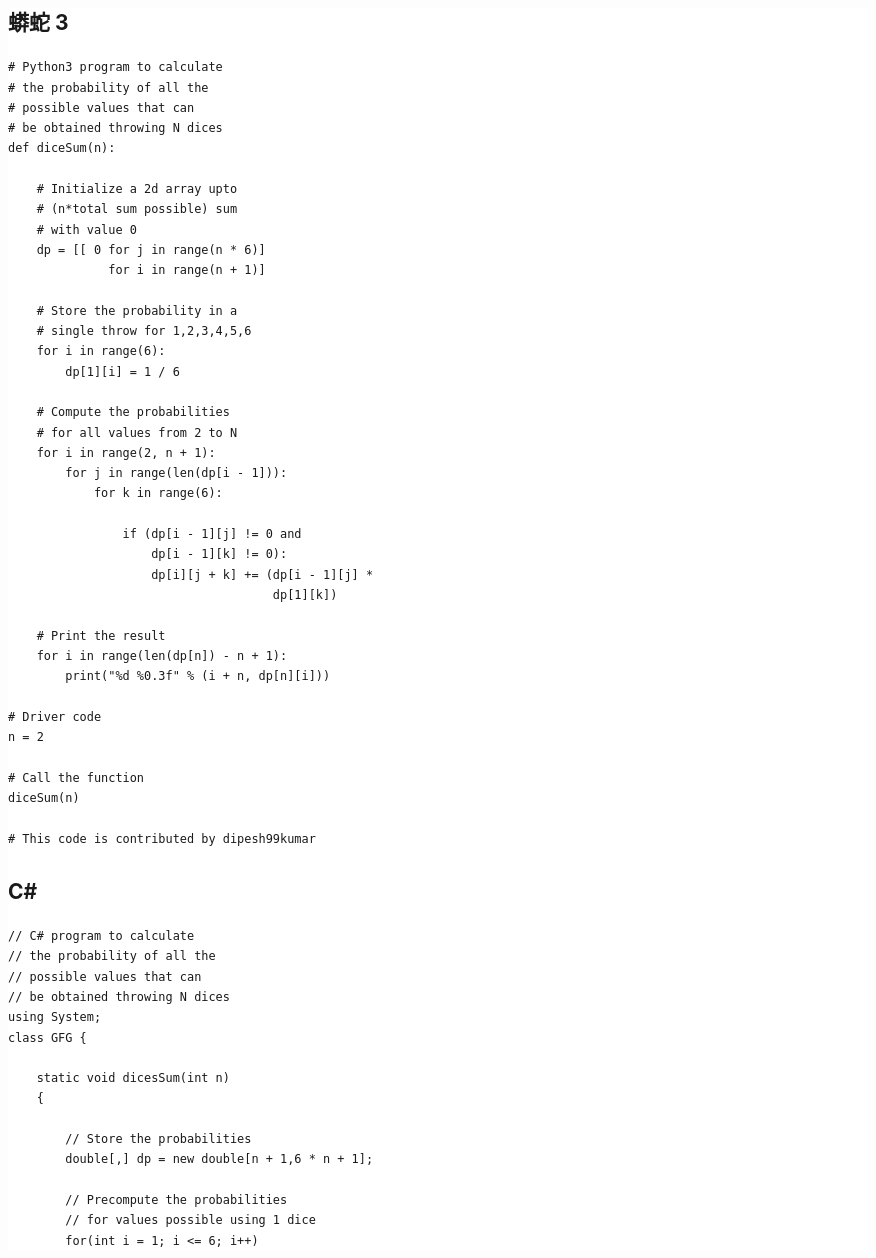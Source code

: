## 蟒蛇 3

```
# Python3 program to calculate
# the probability of all the
# possible values that can
# be obtained throwing N dices
def diceSum(n):

    # Initialize a 2d array upto
    # (n*total sum possible) sum
    # with value 0
    dp = [[ 0 for j in range(n * 6)]
              for i in range(n + 1)]

    # Store the probability in a
    # single throw for 1,2,3,4,5,6
    for i in range(6):
        dp[1][i] = 1 / 6

    # Compute the probabilities
    # for all values from 2 to N
    for i in range(2, n + 1):
        for j in range(len(dp[i - 1])):
            for k in range(6):

                if (dp[i - 1][j] != 0 and
                    dp[i - 1][k] != 0):
                    dp[i][j + k] += (dp[i - 1][j] *
                                     dp[1][k])

    # Print the result
    for i in range(len(dp[n]) - n + 1):
        print("%d %0.3f" % (i + n, dp[n][i]))

# Driver code
n = 2

# Call the function
diceSum(n)

# This code is contributed by dipesh99kumar
```

## C#

```
// C# program to calculate
// the probability of all the
// possible values that can
// be obtained throwing N dices
using System;
class GFG {

    static void dicesSum(int n)
    {

        // Store the probabilities
        double[,] dp = new double[n + 1,6 * n + 1];

        // Precompute the probabilities
        // for values possible using 1 dice
        for(int i = 1; i <= 6; i++)
```